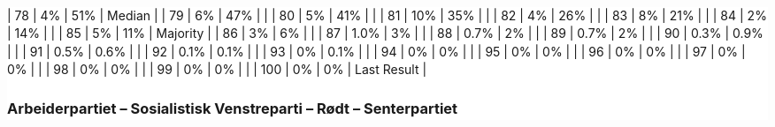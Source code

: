 | 78 | 4% | 51% | Median |
| 79 | 6% | 47% |  |
| 80 | 5% | 41% |  |
| 81 | 10% | 35% |  |
| 82 | 4% | 26% |  |
| 83 | 8% | 21% |  |
| 84 | 2% | 14% |  |
| 85 | 5% | 11% | Majority |
| 86 | 3% | 6% |  |
| 87 | 1.0% | 3% |  |
| 88 | 0.7% | 2% |  |
| 89 | 0.7% | 2% |  |
| 90 | 0.3% | 0.9% |  |
| 91 | 0.5% | 0.6% |  |
| 92 | 0.1% | 0.1% |  |
| 93 | 0% | 0.1% |  |
| 94 | 0% | 0% |  |
| 95 | 0% | 0% |  |
| 96 | 0% | 0% |  |
| 97 | 0% | 0% |  |
| 98 | 0% | 0% |  |
| 99 | 0% | 0% |  |
| 100 | 0% | 0% | Last Result |

### Arbeiderpartiet – Sosialistisk Venstreparti – Rødt – Senterpartiet
